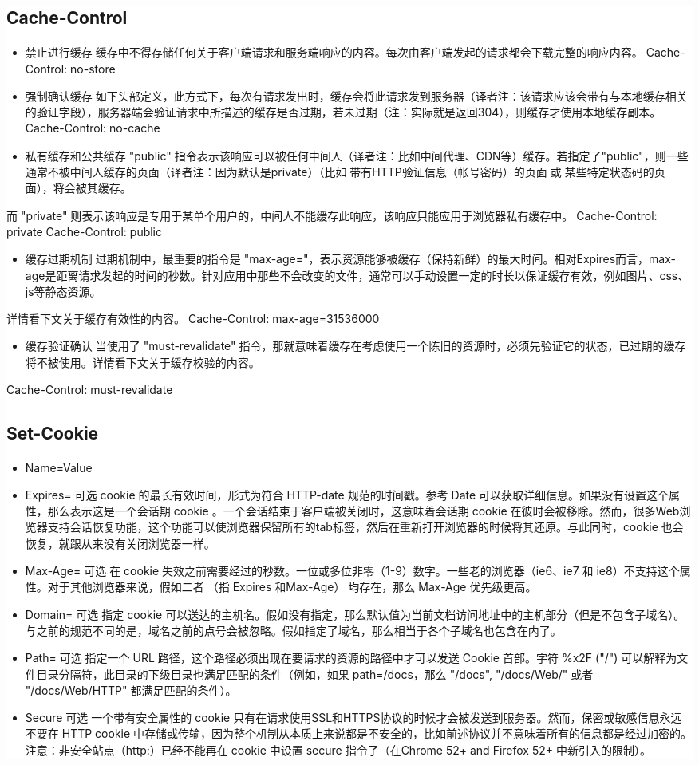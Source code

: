 ## Cache-Control

* 禁止进行缓存
缓存中不得存储任何关于客户端请求和服务端响应的内容。每次由客户端发起的请求都会下载完整的响应内容。
Cache-Control: no-store

* 强制确认缓存
如下头部定义，此方式下，每次有请求发出时，缓存会将此请求发到服务器（译者注：该请求应该会带有与本地缓存相关的验证字段），服务器端会验证请求中所描述的缓存是否过期，若未过期（注：实际就是返回304），则缓存才使用本地缓存副本。
Cache-Control: no-cache

* 私有缓存和公共缓存
"public" 指令表示该响应可以被任何中间人（译者注：比如中间代理、CDN等）缓存。若指定了"public"，则一些通常不被中间人缓存的页面（译者注：因为默认是private）（比如 带有HTTP验证信息（帐号密码）的页面 或 某些特定状态码的页面），将会被其缓存。

而 "private" 则表示该响应是专用于某单个用户的，中间人不能缓存此响应，该响应只能应用于浏览器私有缓存中。
Cache-Control: private
Cache-Control: public

* 缓存过期机制
过期机制中，最重要的指令是 "max-age=<seconds>"，表示资源能够被缓存（保持新鲜）的最大时间。相对Expires而言，max-age是距离请求发起的时间的秒数。针对应用中那些不会改变的文件，通常可以手动设置一定的时长以保证缓存有效，例如图片、css、js等静态资源。

详情看下文关于缓存有效性的内容。
Cache-Control: max-age=31536000

* 缓存验证确认
当使用了 "must-revalidate" 指令，那就意味着缓存在考虑使用一个陈旧的资源时，必须先验证它的状态，已过期的缓存将不被使用。详情看下文关于缓存校验的内容。

Cache-Control: must-revalidate

## Set-Cookie

* Name=Value

* Expires=<date> 可选
cookie 的最长有效时间，形式为符合 HTTP-date 规范的时间戳。参考 Date 可以获取详细信息。如果没有设置这个属性，那么表示这是一个会话期 cookie 。一个会话结束于客户端被关闭时，这意味着会话期 cookie 在彼时会被移除。然而，很多Web浏览器支持会话恢复功能，这个功能可以使浏览器保留所有的tab标签，然后在重新打开浏览器的时候将其还原。与此同时，cookie 也会恢复，就跟从来没有关闭浏览器一样。

* Max-Age=<non-zero-digit> 可选
在 cookie 失效之前需要经过的秒数。一位或多位非零（1-9）数字。一些老的浏览器（ie6、ie7 和 ie8）不支持这个属性。对于其他浏览器来说，假如二者 （指 Expires 和Max-Age） 均存在，那么 Max-Age 优先级更高。

* Domain=<domain-value> 可选
指定 cookie 可以送达的主机名。假如没有指定，那么默认值为当前文档访问地址中的主机部分（但是不包含子域名）。与之前的规范不同的是，域名之前的点号会被忽略。假如指定了域名，那么相当于各个子域名也包含在内了。

* Path=<path-value> 可选
指定一个 URL 路径，这个路径必须出现在要请求的资源的路径中才可以发送 Cookie 首部。字符  %x2F ("/") 可以解释为文件目录分隔符，此目录的下级目录也满足匹配的条件（例如，如果 path=/docs，那么 "/docs", "/docs/Web/" 或者 "/docs/Web/HTTP" 都满足匹配的条件）。

* Secure 可选
一个带有安全属性的 cookie 只有在请求使用SSL和HTTPS协议的时候才会被发送到服务器。然而，保密或敏感信息永远不要在 HTTP cookie 中存储或传输，因为整个机制从本质上来说都是不安全的，比如前述协议并不意味着所有的信息都是经过加密的。
注意：非安全站点（http:）已经不能再在 cookie 中设置 secure 指令了（在Chrome 52+ and Firefox 52+ 中新引入的限制）。
